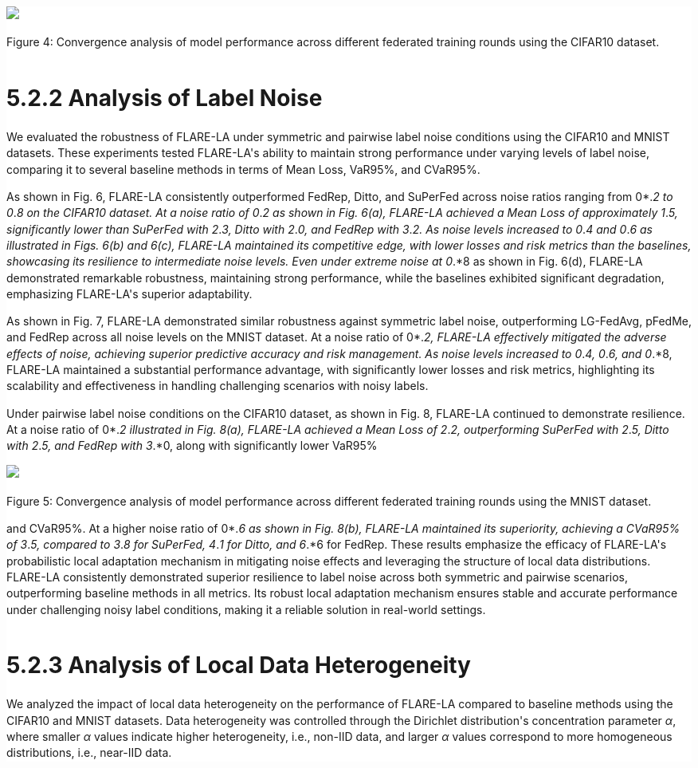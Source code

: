 ![](_page_16_Figure_1.jpeg)

Figure 4: Convergence analysis of model performance across different federated training rounds using the CIFAR10 dataset.

# **5.2.2 Analysis of Label Noise**

We evaluated the robustness of FLARE-LA under symmetric and pairwise label noise conditions using the CIFAR10 and MNIST datasets. These experiments tested FLARE-LA's ability to maintain strong performance under varying levels of label noise, comparing it to several baseline methods in terms of Mean Loss, VaR95%, and CVaR95%.

As shown in Fig. 6, FLARE-LA consistently outperformed FedRep, Ditto, and SuPerFed across noise ratios ranging from 0*.*2 to 0*.*8 on the CIFAR10 dataset. At a noise ratio of 0*.*2 as shown in Fig. 6(a), FLARE-LA achieved a Mean Loss of approximately 1*.*5, significantly lower than SuPerFed with 2*.*3, Ditto with 2*.*0, and FedRep with 3*.*2. As noise levels increased to 0*.*4 and 0*.*6 as illustrated in Figs. 6(b) and 6(c), FLARE-LA maintained its competitive edge, with lower losses and risk metrics than the baselines, showcasing its resilience to intermediate noise levels. Even under extreme noise at 0*.*8 as shown in Fig. 6(d), FLARE-LA demonstrated remarkable robustness, maintaining strong performance, while the baselines exhibited significant degradation, emphasizing FLARE-LA's superior adaptability.

As shown in Fig. 7, FLARE-LA demonstrated similar robustness against symmetric label noise, outperforming LG-FedAvg, pFedMe, and FedRep across all noise levels on the MNIST dataset. At a noise ratio of 0*.*2, FLARE-LA effectively mitigated the adverse effects of noise, achieving superior predictive accuracy and risk management. As noise levels increased to 0*.*4, 0*.*6, and 0*.*8, FLARE-LA maintained a substantial performance advantage, with significantly lower losses and risk metrics, highlighting its scalability and effectiveness in handling challenging scenarios with noisy labels.

Under pairwise label noise conditions on the CIFAR10 dataset, as shown in Fig. 8, FLARE-LA continued to demonstrate resilience. At a noise ratio of 0*.*2 illustrated in Fig. 8(a), FLARE-LA achieved a Mean Loss of 2*.*2, outperforming SuPerFed with 2*.*5, Ditto with 2*.*5, and FedRep with 3*.*0, along with significantly lower VaR95%

![](_page_17_Figure_1.jpeg)

Figure 5: Convergence analysis of model performance across different federated training rounds using the MNIST dataset.

and CVaR95%. At a higher noise ratio of 0*.*6 as shown in Fig. 8(b), FLARE-LA maintained its superiority, achieving a CVaR95% of 3*.*5, compared to 3*.*8 for SuPerFed, 4*.*1 for Ditto, and 6*.*6 for FedRep. These results emphasize the efficacy of FLARE-LA's probabilistic local adaptation mechanism in mitigating noise effects and leveraging the structure of local data distributions. FLARE-LA consistently demonstrated superior resilience to label noise across both symmetric and pairwise scenarios, outperforming baseline methods in all metrics. Its robust local adaptation mechanism ensures stable and accurate performance under challenging noisy label conditions, making it a reliable solution in real-world settings.

# **5.2.3 Analysis of Local Data Heterogeneity**

We analyzed the impact of local data heterogeneity on the performance of FLARE-LA compared to baseline methods using the CIFAR10 and MNIST datasets. Data heterogeneity was controlled through the Dirichlet distribution's concentration parameter *α*, where smaller *α* values indicate higher heterogeneity, i.e., non-IID data, and larger *α* values correspond to more homogeneous distributions, i.e., near-IID data.
